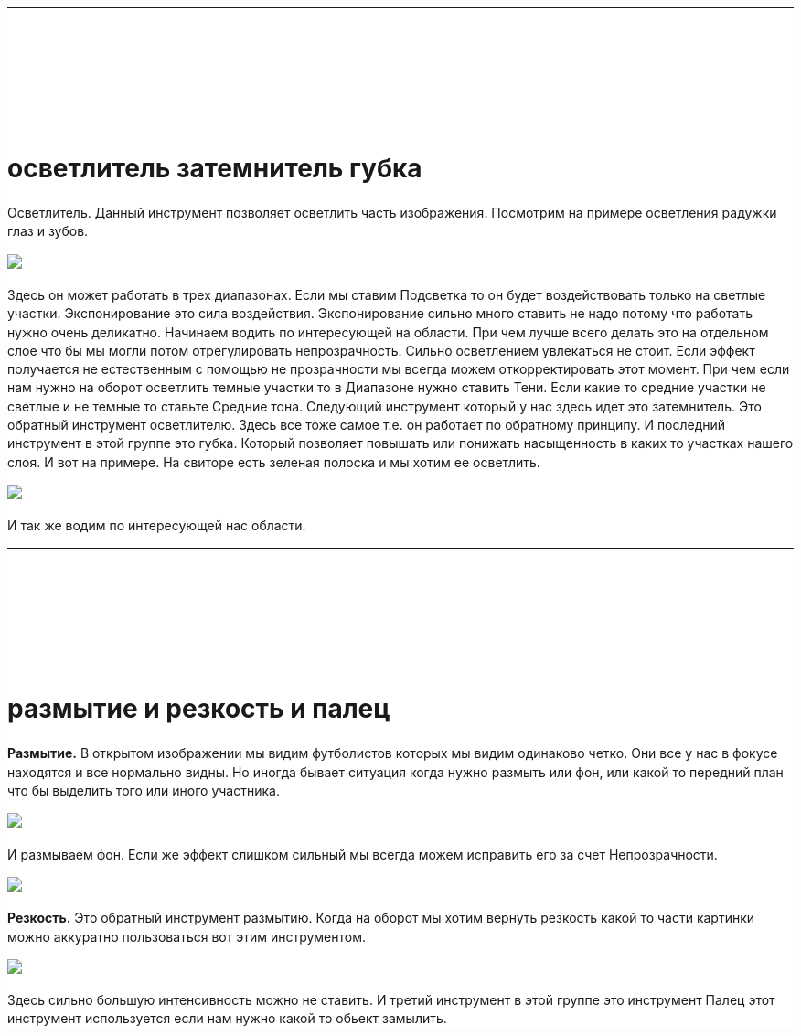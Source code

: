 
****
<br/><br/><br/><br/><br/>

 # осветлитель затемнитель губка
 
Осветлитель. Данный инструмент позволяет осветлить часть изображения. Посмотрим на примере осветления радужки глаз и зубов.

![](img/137.png)

Здесь он может работать в трех диапазонах. Если мы ставим Подсветка то он будет воздействовать только на светлые участки. Экспонирование это сила воздействия. Экспонирование сильно много ставить не надо потому что работать нужно очень деликатно. Начинаем водить по интересующей на области. При чем лучше всего делать это на отдельном слое что бы мы могли потом отрегулировать непрозрачность. Сильно осветлением увлекаться не стоит. Если эффект получается не естественным с помощью не прозрачности мы всегда можем откорректировать этот момент.
При чем если нам нужно на оборот осветлить темные участки то в Диапазоне нужно ставить Тени. Если какие то средние участки не светлые и не темные то ставьте Средние тона.
Следующий инструмент который у нас здесь идет это затемнитель. Это обратный инструмент осветлителю. Здесь все тоже самое т.е. он работает по обратному принципу.
 И последний инструмент в этой группе это губка. Который позволяет повышать или понижать насыщенность в каких то участках нашего слоя.
И вот на примере. На  свиторе есть зеленая полоска и мы хотим ее осветлить.

![](img/138.png)

И так же водим по интересующей нас области.

****
<br/><br/><br/><br/><br/>

# размытие и резкость и палец
**Размытие.** В открытом изображении мы видим футболистов которых мы видим одинаково четко. Они все у нас в фокусе находятся и все нормально видны. Но иногда бывает ситуация когда нужно размыть или фон, или какой то передний план что бы выделить того или иного участника.

![](img/139.png)

И размываем фон. Если же эффект слишком сильный мы всегда можем исправить его за счет Непрозрачности.

![](img/140.png)

**Резкость.** Это обратный инструмент размытию. Когда на оборот мы хотим вернуть резкость какой то части картинки можно аккуратно пользоваться вот этим инструментом.

![](img/141.png)

Здесь сильно большую интенсивность можно не ставить.
 И третий инструмент в этой группе это инструмент Палец этот инструмент используется если нам нужно какой то обьект замылить.                   
